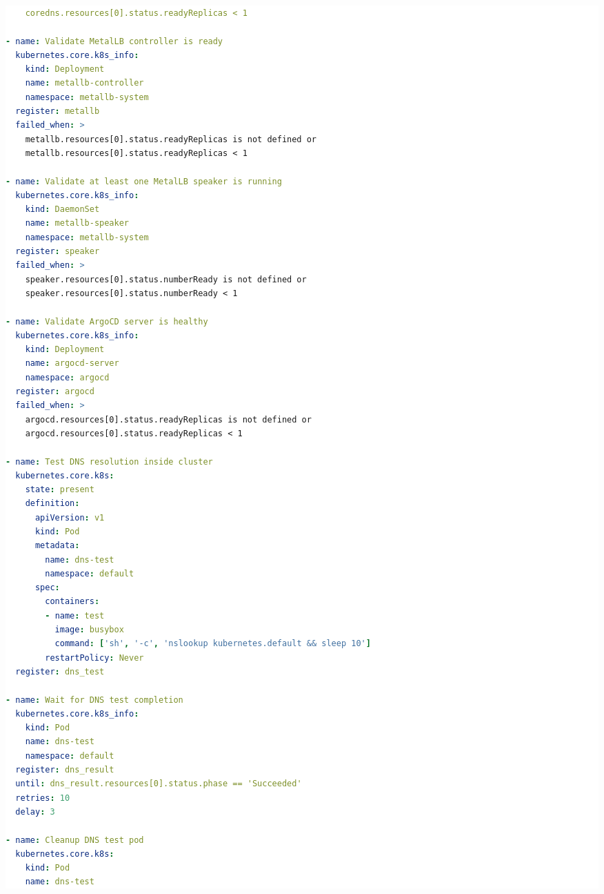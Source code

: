 ```yaml
    coredns.resources[0].status.readyReplicas < 1

- name: Validate MetalLB controller is ready
  kubernetes.core.k8s_info:
    kind: Deployment
    name: metallb-controller
    namespace: metallb-system
  register: metallb
  failed_when: >
    metallb.resources[0].status.readyReplicas is not defined or
    metallb.resources[0].status.readyReplicas < 1

- name: Validate at least one MetalLB speaker is running
  kubernetes.core.k8s_info:
    kind: DaemonSet
    name: metallb-speaker
    namespace: metallb-system
  register: speaker
  failed_when: >
    speaker.resources[0].status.numberReady is not defined or
    speaker.resources[0].status.numberReady < 1

- name: Validate ArgoCD server is healthy
  kubernetes.core.k8s_info:
    kind: Deployment
    name: argocd-server
    namespace: argocd
  register: argocd
  failed_when: >
    argocd.resources[0].status.readyReplicas is not defined or
    argocd.resources[0].status.readyReplicas < 1

- name: Test DNS resolution inside cluster
  kubernetes.core.k8s:
    state: present
    definition:
      apiVersion: v1
      kind: Pod
      metadata:
        name: dns-test
        namespace: default
      spec:
        containers:
        - name: test
          image: busybox
          command: ['sh', '-c', 'nslookup kubernetes.default && sleep 10']
        restartPolicy: Never
  register: dns_test

- name: Wait for DNS test completion
  kubernetes.core.k8s_info:
    kind: Pod
    name: dns-test
    namespace: default
  register: dns_result
  until: dns_result.resources[0].status.phase == 'Succeeded'
  retries: 10
  delay: 3

- name: Cleanup DNS test pod
  kubernetes.core.k8s:
    kind: Pod
    name: dns-test
```